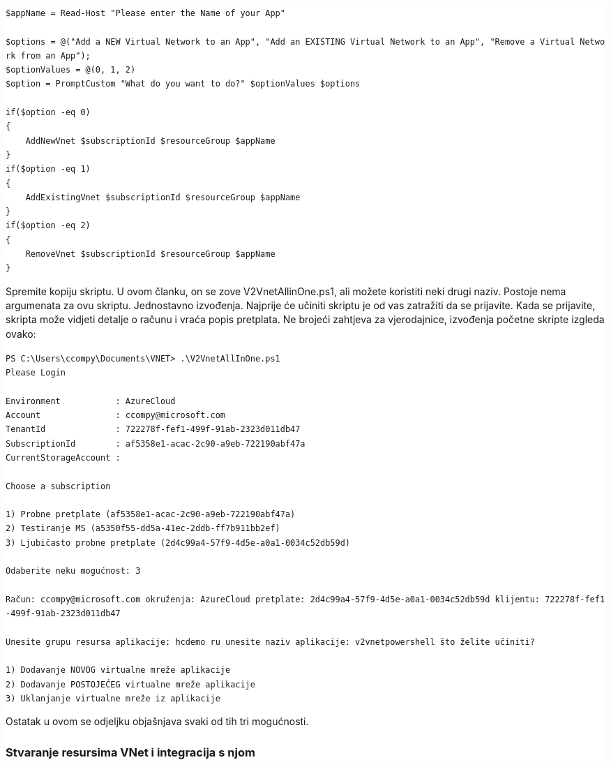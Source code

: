    $appName = Read-Host "Please enter the Name of your App"

    $options = @("Add a NEW Virtual Network to an App", "Add an EXISTING Virtual Network to an App", "Remove a Virtual Network from an App");
    $optionValues = @(0, 1, 2)
    $option = PromptCustom "What do you want to do?" $optionValues $options

    if($option -eq 0)
    {
        AddNewVnet $subscriptionId $resourceGroup $appName
    }
    if($option -eq 1)
    {
        AddExistingVnet $subscriptionId $resourceGroup $appName
    }
    if($option -eq 2)
    {
        RemoveVnet $subscriptionId $resourceGroup $appName
    }

Spremite kopiju skriptu. U ovom članku, on se zove V2VnetAllinOne.ps1, ali možete koristiti neki drugi naziv. Postoje nema argumenata za ovu skriptu. Jednostavno izvođenja. Najprije će učiniti skriptu je od vas zatražiti da se prijavite. Kada se prijavite, skripta može vidjeti detalje o računu i vraća popis pretplata. Ne brojeći zahtjeva za vjerodajnice, izvođenja početne skripte izgleda ovako:

    PS C:\Users\ccompy\Documents\VNET> .\V2VnetAllInOne.ps1
    Please Login

    Environment           : AzureCloud
    Account               : ccompy@microsoft.com
    TenantId              : 722278f-fef1-499f-91ab-2323d011db47
    SubscriptionId        : af5358e1-acac-2c90-a9eb-722190abf47a
    CurrentStorageAccount :

    Choose a subscription

    1) Probne pretplate (af5358e1-acac-2c90-a9eb-722190abf47a)
    2) Testiranje MS (a5350f55-dd5a-41ec-2ddb-ff7b911bb2ef)
    3) Ljubičasto probne pretplate (2d4c99a4-57f9-4d5e-a0a1-0034c52db59d)

    Odaberite neku mogućnost: 3

    Račun: ccompy@microsoft.com okruženja: AzureCloud pretplate: 2d4c99a4-57f9-4d5e-a0a1-0034c52db59d klijentu: 722278f-fef1-499f-91ab-2323d011db47

    Unesite grupu resursa aplikacije: hcdemo ru unesite naziv aplikacije: v2vnetpowershell što želite učiniti?

    1) Dodavanje NOVOG virtualne mreže aplikacije
    2) Dodavanje POSTOJEĆEG virtualne mreže aplikacije
    3) Uklanjanje virtualne mreže iz aplikacije

Ostatak u ovom se odjeljku objašnjava svaki od tih tri mogućnosti.

### <a name="create-a-resource-manager-vnet-and-integrate-with-it"></a>Stvaranje resursima VNet i integracija s njom ###
